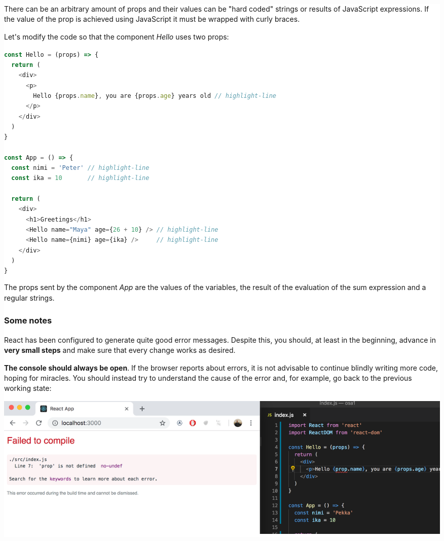 There can be an arbitrary amount of props and their values can be "hard coded" strings or results of JavaScript expressions. If the value of the prop is achieved using JavaScript it must be wrapped with curly braces.

Let's modify the code so that the component <i>Hello</i> uses two props:

```js
const Hello = (props) => {
  return (
    <div>
      <p>
        Hello {props.name}, you are {props.age} years old // highlight-line
      </p>
    </div>
  )
}

const App = () => {
  const nimi = 'Peter' // highlight-line
  const ika = 10       // highlight-line

  return (
    <div>
      <h1>Greetings</h1>
      <Hello name="Maya" age={26 + 10} /> // highlight-line
      <Hello name={nimi} age={ika} />     // highlight-line
    </div>
  )
}
```

The props sent by the component <i>App</i> are the values of the variables, the result of the evaluation of the sum expression and a regular strings.

### Some notes

React has been configured to generate quite good error messages. Despite this, you should, at least in the beginning, advance in **very small steps** and make sure that every change works as desired.

**The console should always be open**. If the browser reports about errors, it is not advisable to continue blindly writing more code, hoping for miracles. You should instead try to understand the cause of the error and, for example, go back to the previous working state:

![](../../images/1/2a.png)
